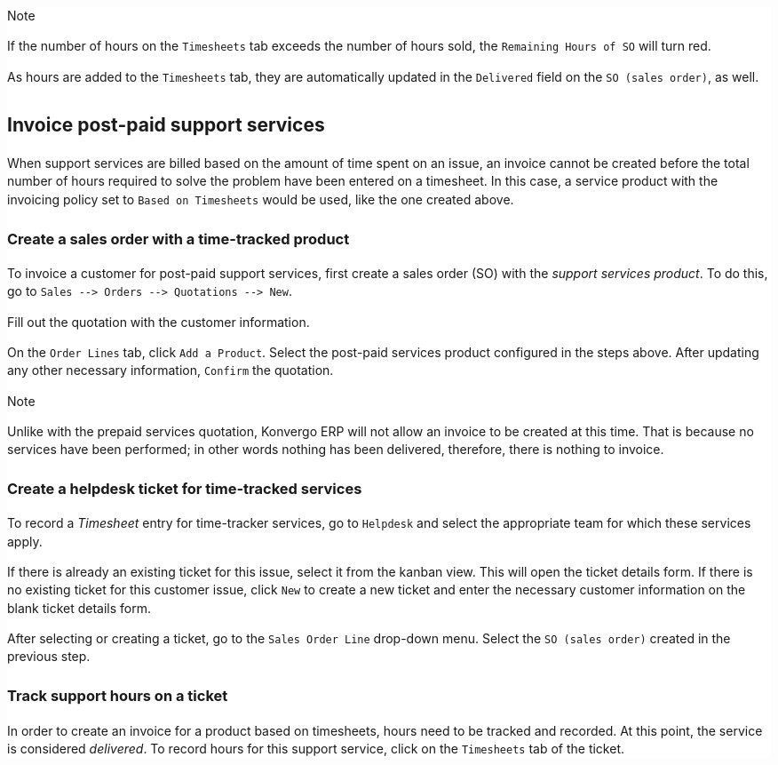 > [!NOTE]
> If the number of hours on the `Timesheets` tab exceeds the number of
> hours sold, the `Remaining Hours of SO` will turn red.

As hours are added to the `Timesheets` tab, they are automatically
updated in the `Delivered` field on the `SO (sales order)`, as well.

## Invoice post-paid support services

When support services are billed based on the amount of time spent on an
issue, an invoice cannot be created before the total number of hours
required to solve the problem have been entered on a timesheet. In this
case, a service product with the invoicing policy set to `Based on
Timesheets` would be used, like the one created above.

### Create a sales order with a time-tracked product

To invoice a customer for post-paid support services, first create a
sales order (SO) with the *support services product*. To do this, go to
`Sales --> Orders --> Quotations -->
New`.

Fill out the quotation with the customer information.

On the `Order Lines` tab, click `Add a Product`. Select the post-paid
services product configured in the steps above. After updating any other
necessary information, `Confirm` the quotation.

> [!NOTE]
> Unlike with the prepaid services quotation, Konvergo ERP will not allow an
> invoice to be created at this time. That is because no services have
> been performed; in other words nothing has been delivered, therefore,
> there is nothing to invoice.

### Create a helpdesk ticket for time-tracked services

To record a *Timesheet* entry for time-tracker services, go to
`Helpdesk` and select the appropriate team for which these services
apply.

If there is already an existing ticket for this issue, select it from
the kanban view. This will open the ticket details form. If there is no
existing ticket for this customer issue, click `New` to create a new
ticket and enter the necessary customer information on the blank ticket
details form.

After selecting or creating a ticket, go to the `Sales Order Line`
drop-down menu. Select the `SO (sales order)` created in the previous
step.

### Track support hours on a ticket

In order to create an invoice for a product based on timesheets, hours
need to be tracked and recorded. At this point, the service is
considered *delivered*. To record hours for this support service, click
on the `Timesheets` tab of the ticket.
